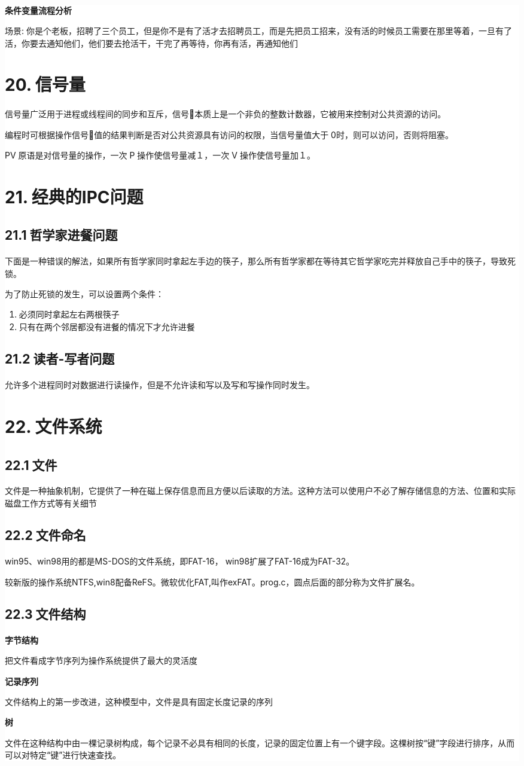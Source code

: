 **条件变量流程分析**

场景: 你是个老板，招聘了三个员⼯，但是你不是有了活才去招聘员⼯，而是先把员⼯招来，没有活的时候员⼯需要在那⾥等着，⼀旦有了活，你要去通知他们，他们要去抢活⼲，⼲完了再等待，你再有活，再通知他们

# 20. 信号量

信号量⼴泛用于进程或线程间的同步和互斥，信号􁰁本质上是⼀个非负的整数计数器，它被用来控制对公共资源的访问。

编程时可根据操作信号􁰁值的结果判断是否对公共资源具有访问的权限，当信号量值大于 0时，则可以访问，否则将阻塞。

PV 原语是对信号量的操作，⼀次 P 操作使信号量减１，⼀次 V 操作使信号量加１。

# 21. 经典的IPC问题

## 21.1 哲学家进餐问题

下面是⼀种错误的解法，如果所有哲学家同时拿起左⼿边的筷子，那么所有哲学家都在等待其它哲学家吃完并释放自己⼿中的筷子，导致死锁。

为了防止死锁的发生，可以设置两个条件：

1. 必须同时拿起左右两根筷子
2. 只有在两个邻居都没有进餐的情况下才允许进餐

## 21.2 读者-写者问题

允许多个进程同时对数据进行读操作，但是不允许读和写以及写和写操作同时发生。

# 22. 文件系统

## 22.1 文件

文件是⼀种抽象机制，它提供了⼀种在磁上保存信息而且方便以后读取的方法。这种方法可以使用户不必了解存储信息的方法、位置和实际磁盘⼯作方式等有关细节

## 22.2 文件命名

win95、win98用的都是MS-DOS的文件系统，即FAT-16， win98扩展了FAT-16成为FAT-32。

较新版的操作系统NTFS,win8配备ReFS。微软优化FAT,叫作exFAT。prog.c，圆点后面的部分称为文件扩展名。

## 22.3 文件结构

**字节结构**

把文件看成字节序列为操作系统提供了最大的灵活度

**记录序列**

文件结构上的第⼀步改进，这种模型中，文件是具有固定长度记录的序列

**树**

文件在这种结构中由⼀棵记录树构成，每个记录不必具有相同的长度，记录的固定位置上有⼀个键字段。这棵树按“键”字段进行排序，从而可以对特定“键”进行快速查找。
